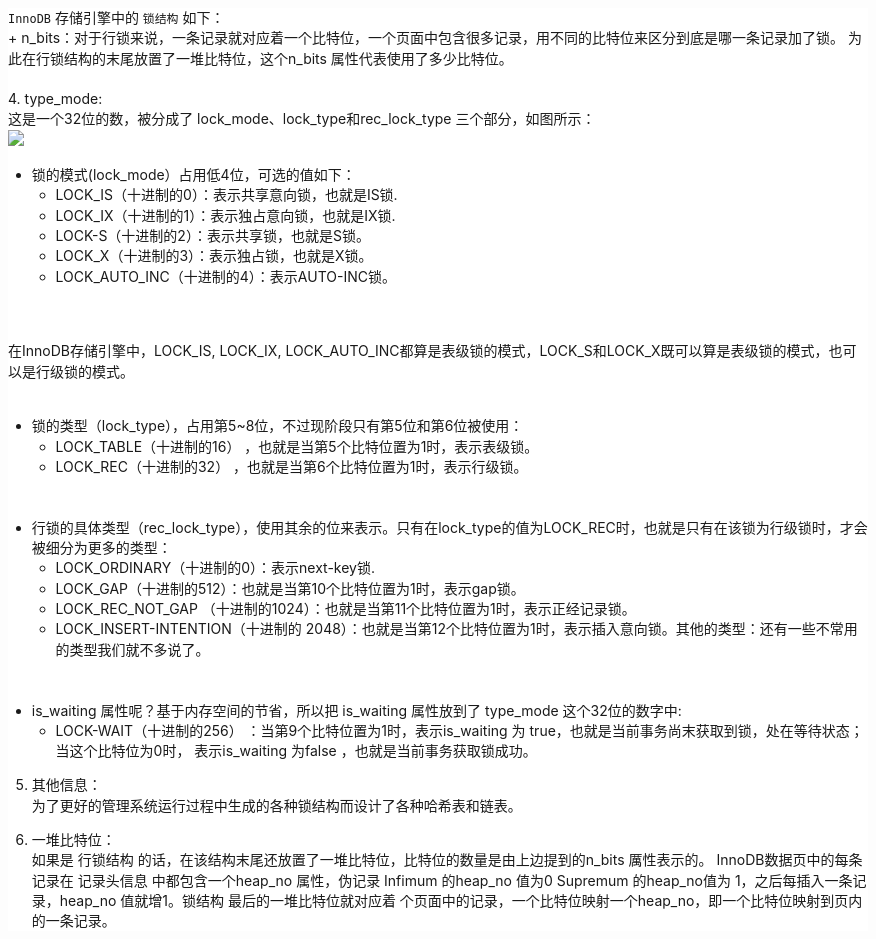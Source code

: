 ```InnoDB``` 存储引擎中的 ```锁结构``` 如下：<br>
     + n_bits：对于行锁来说，一条记录就对应着一个比特位，一个页面中包含很多记录，用不同的比特位来区分到底是哪一条记录加了锁。
       为此在行锁结构的末尾放置了一堆比特位，这个n_bits 属性代表使用了多少比特位。
       <br>
       <br>
4. type_mode: <br>
   这是一个32位的数，被分成了 lock_mode、lock_type和rec_lock_type 三个部分，如图所示： <br>
   ![](.mysql_锁_images/0d423925.png)
   <br>
   + 锁的模式(lock_mode）占用低4位，可选的值如下：
     + LOCK_IS（十进制的0）：表示共享意向锁，也就是IS锁.
     + LOCK_IX（十进制的1）：表示独占意向锁，也就是IX锁.
     + LOCK-S（十进制的2）：表示共享锁，也就是S锁。
     + LOCK_X（十进制的3）：表示独占锁，也就是X锁。
     + LOCK_AUTO_INC（十进制的4）：表示AUTO-INC锁。
   <br>
   <br>
   在InnoDB存储引擎中，LOCK_IS, LOCK_IX, LOCK_AUTO_INC都算是表级锁的模式，LOCK_S和LOCK_X既可以算是表级锁的模式，也可以是行级锁的模式。
   <br>    
   <br>
       
   + 锁的类型（lock_type），占用第5~8位，不过现阶段只有第5位和第6位被使用：
     + LOCK_TABLE（十进制的16） ，也就是当第5个比特位置为1时，表示表级锁。
     + LOCK_REC（十进制的32） ，也就是当第6个比特位置为1时，表示行级锁。
     <br>
     <br>
   + 行锁的具体类型（rec_lock_type），使用其余的位来表示。只有在lock_type的值为LOCK_REC时，也就是只有在该锁为行级锁时，才会被细分为更多的类型：
     + LOCK_ORDINARY（十进制的0）：表示next-key锁. 
     + LOCK_GAP（十进制的512）：也就是当第10个比特位置为1时，表示gap锁。
     + LOCK_REC_NOT_GAP （十进制的1024）：也就是当第11个比特位置为1时，表示正经记录锁。 
     + LOCK_INSERT-INTENTION（十进制的 2048）：也就是当第12个比特位置为1时，表示插入意向锁。其他的类型：还有一些不常用的类型我们就不多说了。
     <br>
     <br>
   + is_waiting 属性呢？基于内存空间的节省，所以把 is_waiting 属性放到了 type_mode 这个32位的数字中: <br> 
     + LOCK-WAIT（十进制的256） ：当第9个比特位置为1时，表示is_waiting 为 true，也就是当前事务尚末获取到锁，处在等待状态；当这个比特位为0时，
       表示is_waiting 为false ，也就是当前事务获取锁成功。
       

5. 其他信息： <br>
   为了更好的管理系统运行过程中生成的各种锁结构而设计了各种哈希表和链表。
   

6. 一堆比特位：<br>
   如果是 行锁结构 的话，在该结构末尾还放置了一堆比特位，比特位的数量是由上边提到的n_bits 厲性表示的。
   InnoDB数据页中的每条记录在 记录头信息 中都包含一个heap_no 属性，伪记录 Infimum 的heap_no 值为0
   Supremum 的heap_no值为 1，之后每插入一条记录，heap_no 值就增1。锁结构 最后的一堆比特位就对应着
   个页面中的记录，一个比特位映射一个heap_no，即一个比特位映射到页内的一条记录。

















```